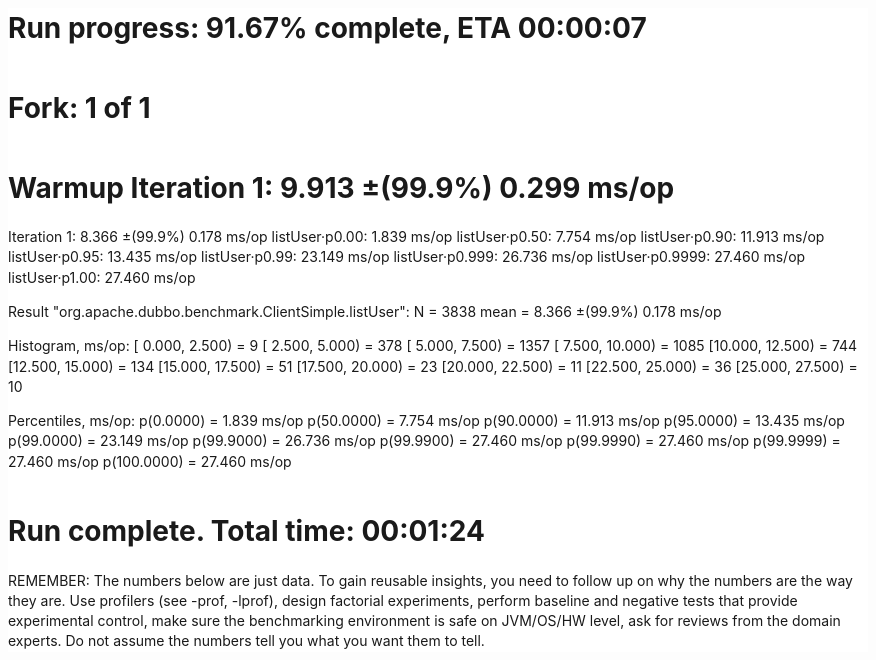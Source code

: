 # Run progress: 91.67% complete, ETA 00:00:07
# Fork: 1 of 1
# Warmup Iteration   1: 9.913 ±(99.9%) 0.299 ms/op
Iteration   1: 8.366 ±(99.9%) 0.178 ms/op
                 listUser·p0.00:   1.839 ms/op
                 listUser·p0.50:   7.754 ms/op
                 listUser·p0.90:   11.913 ms/op
                 listUser·p0.95:   13.435 ms/op
                 listUser·p0.99:   23.149 ms/op
                 listUser·p0.999:  26.736 ms/op
                 listUser·p0.9999: 27.460 ms/op
                 listUser·p1.00:   27.460 ms/op



Result "org.apache.dubbo.benchmark.ClientSimple.listUser":
  N = 3838
  mean =      8.366 ±(99.9%) 0.178 ms/op

  Histogram, ms/op:
    [ 0.000,  2.500) = 9 
    [ 2.500,  5.000) = 378 
    [ 5.000,  7.500) = 1357 
    [ 7.500, 10.000) = 1085 
    [10.000, 12.500) = 744 
    [12.500, 15.000) = 134 
    [15.000, 17.500) = 51 
    [17.500, 20.000) = 23 
    [20.000, 22.500) = 11 
    [22.500, 25.000) = 36 
    [25.000, 27.500) = 10 

  Percentiles, ms/op:
      p(0.0000) =      1.839 ms/op
     p(50.0000) =      7.754 ms/op
     p(90.0000) =     11.913 ms/op
     p(95.0000) =     13.435 ms/op
     p(99.0000) =     23.149 ms/op
     p(99.9000) =     26.736 ms/op
     p(99.9900) =     27.460 ms/op
     p(99.9990) =     27.460 ms/op
     p(99.9999) =     27.460 ms/op
    p(100.0000) =     27.460 ms/op


# Run complete. Total time: 00:01:24

REMEMBER: The numbers below are just data. To gain reusable insights, you need to follow up on
why the numbers are the way they are. Use profilers (see -prof, -lprof), design factorial
experiments, perform baseline and negative tests that provide experimental control, make sure
the benchmarking environment is safe on JVM/OS/HW level, ask for reviews from the domain experts.
Do not assume the numbers tell you what you want them to tell.
